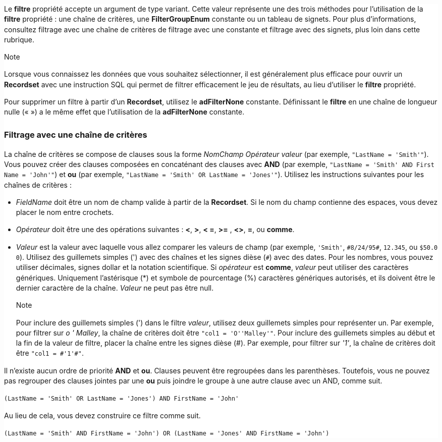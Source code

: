  Le **filtre** propriété accepte un argument de type variant. Cette valeur représente une des trois méthodes pour l’utilisation de la **filtre** propriété : une chaîne de critères, une **FilterGroupEnum** constante ou un tableau de signets. Pour plus d’informations, consultez filtrage avec une chaîne de critères de filtrage avec une constante et filtrage avec des signets, plus loin dans cette rubrique.  
  
> [!NOTE]
>  Lorsque vous connaissez les données que vous souhaitez sélectionner, il est généralement plus efficace pour ouvrir un **Recordset** avec une instruction SQL qui permet de filtrer efficacement le jeu de résultats, au lieu d’utiliser le **filtre** propriété.  
  
 Pour supprimer un filtre à partir d’un **Recordset**, utilisez le **adFilterNone** constante. Définissant le **filtre** en une chaîne de longueur nulle (« ») a le même effet que l’utilisation de la **adFilterNone** constante.  
  
### <a name="filtering-with-a-criteria-string"></a>Filtrage avec une chaîne de critères  
 La chaîne de critères se compose de clauses sous la forme *NomChamp Opérateur valeur* (par exemple, `"LastName = 'Smith'"`). Vous pouvez créer des clauses composées en concaténant des clauses avec **AND** (par exemple, `"LastName = 'Smith' AND FirstName = 'John'"`) et **ou** (par exemple, `"LastName = 'Smith' OR LastName = 'Jones'"`). Utilisez les instructions suivantes pour les chaînes de critères :  
  
-   *FieldName* doit être un nom de champ valide à partir de la **Recordset**. Si le nom du champ contienne des espaces, vous devez placer le nom entre crochets.  
  
-   *Opérateur* doit être une des opérations suivantes : **\<**, **>**, **\< =**, **>=** , **<>**, **=**, ou **comme**.  
  
-   *Valeur* est la valeur avec laquelle vous allez comparer les valeurs de champ (par exemple, `'Smith'`, `#8/24/95#`, `12.345`, ou `$50.00`). Utilisez des guillemets simples (') avec des chaînes et les signes dièse (`#`) avec des dates. Pour les nombres, vous pouvez utiliser décimales, signes dollar et la notation scientifique. Si *opérateur* est **comme**, *valeur* peut utiliser des caractères génériques. Uniquement l’astérisque (\*) et symbole de pourcentage (%) caractères génériques autorisés, et ils doivent être le dernier caractère de la chaîne. *Valeur* ne peut pas être null.  
  
    > [!NOTE]
    >  Pour inclure des guillemets simples (') dans le filtre *valeur*, utilisez deux guillemets simples pour représenter un. Par exemple, pour filtrer sur *o ' Malley*, la chaîne de critères doit être `"col1 = 'O''Malley'"`. Pour inclure des guillemets simples au début et la fin de la valeur de filtre, placer la chaîne entre les signes dièse (#). Par exemple, pour filtrer sur *'1'*, la chaîne de critères doit être `"col1 = #'1'#"`.  
  
 Il n’existe aucun ordre de priorité **AND** et **ou**. Clauses peuvent être regroupées dans les parenthèses. Toutefois, vous ne pouvez pas regrouper des clauses jointes par une **ou** puis joindre le groupe à une autre clause avec un AND, comme suit.  
  
```  
(LastName = 'Smith' OR LastName = 'Jones') AND FirstName = 'John'  
```  
  
 Au lieu de cela, vous devez construire ce filtre comme suit.  
  
```  
(LastName = 'Smith' AND FirstName = 'John') OR (LastName = 'Jones' AND FirstName = 'John')  
```  
  